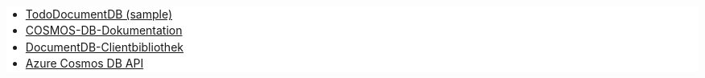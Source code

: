 - [TodoDocumentDB (sample)](https://developer.xamarin.com/samples/xamarin-forms/WebServices/TodoDocumentDB/)
- [COSMOS-DB-Dokumentation](/azure/cosmos-db/)
- [DocumentDB-Clientbibliothek](https://www.nuget.org/packages/Microsoft.Azure.DocumentDB.Core)
- [Azure Cosmos DB API](https://msdn.microsoft.com/library/azure/dn948556.aspx)
